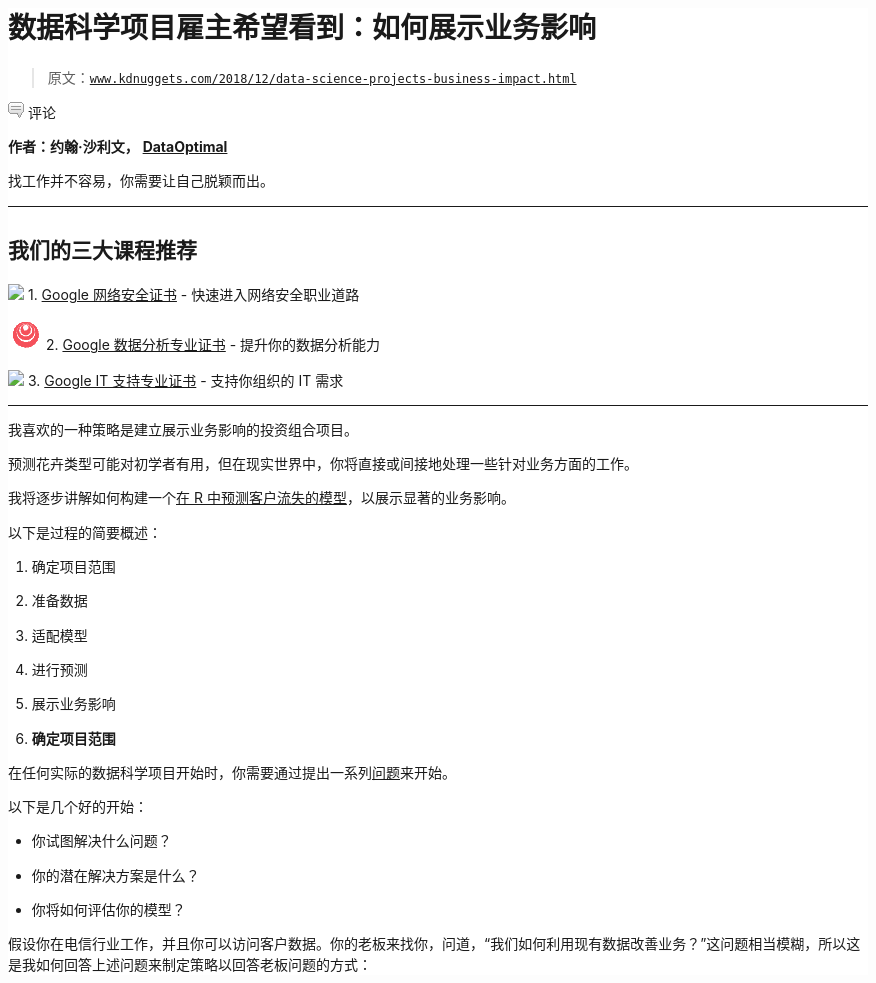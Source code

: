# 数据科学项目雇主希望看到：如何展示业务影响

> 原文：[`www.kdnuggets.com/2018/12/data-science-projects-business-impact.html`](https://www.kdnuggets.com/2018/12/data-science-projects-business-impact.html)

![c](img/3d9c022da2d331bb56691a9617b91b90.png) 评论

**作者：约翰·沙利文，** [**DataOptimal**](https://www.dataoptimal.com/)

找工作并不容易，你需要让自己脱颖而出。

* * *

## 我们的三大课程推荐

![](img/0244c01ba9267c002ef39d4907e0b8fb.png) 1\. [Google 网络安全证书](https://www.kdnuggets.com/google-cybersecurity) - 快速进入网络安全职业道路

![](img/e225c49c3c91745821c8c0368bf04711.png) 2\. [Google 数据分析专业证书](https://www.kdnuggets.com/google-data-analytics) - 提升你的数据分析能力

![](img/0244c01ba9267c002ef39d4907e0b8fb.png) 3\. [Google IT 支持专业证书](https://www.kdnuggets.com/google-itsupport) - 支持你组织的 IT 需求

* * *

我喜欢的一种策略是建立展示业务影响的投资组合项目。

预测花卉类型可能对初学者有用，但在现实世界中，你将直接或间接地处理一些针对业务方面的工作。

我将逐步讲解如何构建一个[在 R 中预测客户流失的模型](https://www.dataoptimal.com/churn-prediction-with-r/)，以展示显著的业务影响。

以下是过程的简要概述：

1.  确定项目范围

1.  准备数据

1.  适配模型

1.  进行预测

1.  展示业务影响

1.  **确定项目范围**

在任何实际的数据科学项目开始时，你需要通过提出一系列[问题](https://towardsdatascience.com/how-to-construct-valuable-data-science-projects-in-the-real-world-203a4f520d54)来开始。

以下是几个好的开始：

+   你试图解决什么问题？

+   你的潜在解决方案是什么？

+   你将如何评估你的模型？

假设你在电信行业工作，并且你可以访问客户数据。你的老板来找你，问道，“我们如何利用现有数据改善业务？”这问题相当模糊，所以这是我如何回答上述问题来制定策略以回答老板问题的方式：
